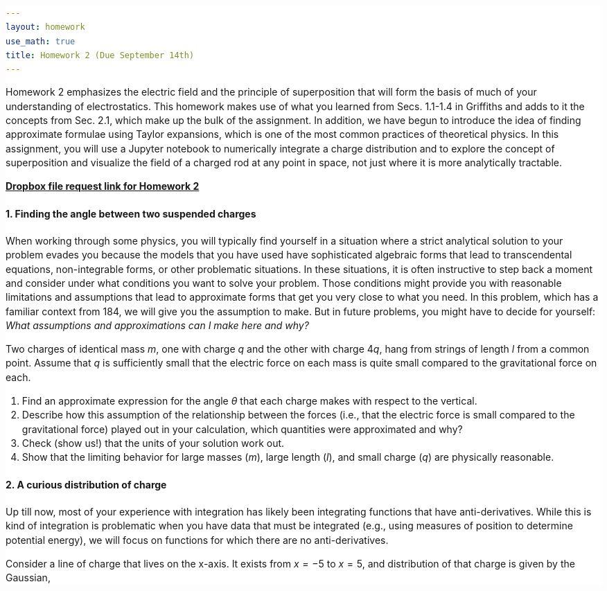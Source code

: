 ```yaml
---
layout: homework
use_math: true
title: Homework 2 (Due September 14th)
---
```


Homework 2 emphasizes the electric field and the principle of superposition that will form the basis of much of your understanding of electrostatics. This homework makes use of what you learned from Secs. 1.1-1.4 in Griffiths and adds to it the concepts from Sec. 2.1, which make up the bulk of the assignment. In addition, we have begun to introduce the idea of finding approximate formulae using Taylor expansions, which is one of the most common practices of theoretical physics. In this assignment, you will use a Jupyter notebook to numerically integrate a charge distribution and to explore the concept of superposition and visualize the field of a charged rod at any point in space, not just where it is more analytically tractable.

[**Dropbox file request link for Homework 2**](https://www.dropbox.com/request/sx22K8GAzdADiV4qgOlZ)

#### 1. Finding the angle between two suspended charges

When working through some physics, you will typically find yourself in a situation where a strict analytical solution to your problem evades you because the models that you have used have sophisticated algebraic forms that lead to transcendental equations, non-integrable forms, or other problematic situations. In these situations, it is often instructive to step back a moment and consider under what conditions you want to solve your problem. Those conditions might provide you with reasonable limitations and assumptions that lead to approximate forms that get you very close to what you need. In this problem, which has a familiar context from 184, we will give you the assumption to make. But in future problems, you might have to decide for yourself: *What assumptions and approximations can I make here and why?*

Two charges of identical mass $m$, one with charge $q$ and the other with charge $4q$, hang from strings of length $l$ from a common point. Assume that $q$ is sufficiently small that the electric force on each mass is quite small compared to the gravitational force on each.

1. Find an approximate expression for the angle $\theta$ that each charge makes with respect to the vertical.
2. Describe how this assumption of the relationship between the forces (i.e., that the electric force is small compared to the gravitational force) played out in your calculation, which quantities were approximated and why?
3. Check (show us!) that the units of your solution work out.
4. Show that the limiting behavior for large masses ($m$), large length ($l$), and small charge ($q$) are physically reasonable.

#### 2. A curious distribution of charge

Up till now, most of your experience with integration has likely been integrating functions that have anti-derivatives. While this is kind of integration is problematic when you have data that must be integrated (e.g., using measures of position to determine potential energy), we will focus on functions for which there are no anti-derivatives.

Consider a line of charge that lives on the x-axis. It exists from $x=-5$ to $x=5$, and distribution of that charge is given by the Gaussian,
